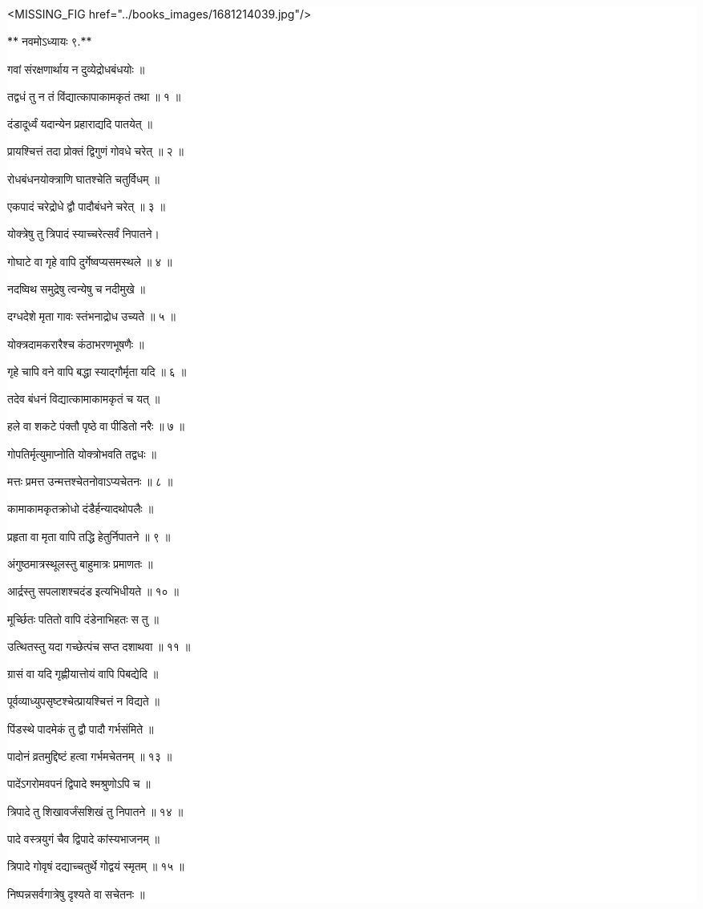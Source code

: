 <MISSING_FIG href="../books_images/1681214039.jpg"/>

**  नवमोऽध्यायः ९.**

गवां संरक्षणार्थाय न दुव्येद्रोधबंधयोः ॥

तद्वधं तु न तं विंद्यात्कापाकामकृतं तथा ॥ १ ॥

दंडादूर्ध्वं यदान्येन प्रहाराद्यदि पातयेत् ॥

प्रायश्चित्तं तदा प्रोक्तं द्विगुणं गोवधे चरेत् ॥ २ ॥

रोधबंधनयोक्त्राणि घातश्चेति चतुर्विधम् ॥

एकपादं चरेद्रोधे द्वौ पादौबंधने चरेत् ॥ ३ ॥

योक्त्रेषु तु त्रिपादं स्याच्चरेत्सर्वं निपातने।

गोघाटे वा गृहे वापि दुर्गेष्वप्यसमस्थले ॥ ४ ॥

नदष्विथ समुद्रेषु त्वन्येषु च नदीमुखे ॥

दग्धदेशे मृता गावः स्तंभनाद्रोध उच्यते ॥ ५ ॥

योक्त्रदामकरारैश्च कंठाभरणभूषणैः ॥

गृहे चापि वने वापि बद्धा स्याद्गौर्मृता यदि ॥ ६ ॥

तदेव बंधनं विद्यात्कामाकामकृतं च यत् ॥

हले वा शकटे पंक्तौ पृष्ठे वा पीडितो नरैः ॥ ७ ॥

गोपतिर्मृत्युमाप्नोति योक्त्रोभवति तद्वधः ॥

मत्तः प्रमत्त उन्मत्तश्चेतनोवाऽप्यचेतनः ॥ ८ ॥

कामाकामकृतक्रोधो दंडैर्हन्यादथोपलैः ॥

प्रहृता वा मृता वापि तद्धि हेतुर्निपातने ॥ ९ ॥

अंगुष्ठमात्रस्थूलस्तु बाहुमात्रः प्रमाणतः ॥

आर्द्रस्तु सपलाशश्चदंड इत्यभिधीयते ॥ १० ॥

मूर्च्छितः पतितो वापि दंडेनाभिहतः स तु ॥

उत्थितस्तु यदा गच्छेत्पंच सप्त दशाथवा ॥ ११ ॥

ग्रासं वा यदि गृह्णीयात्तोयं वापि पिबद्येदि ॥

पूर्वव्याध्युपसृष्टश्चेत्प्रायश्चित्तं न विद्यते ॥

पिंडस्थे पादमेकं तु द्वौ पादौ गर्भसंमिते ॥

पादोनं व्रतमुद्दिष्टं हत्वा गर्भमचेतनम् ॥ १३ ॥

पादेंऽगरोमवपनं द्विपादे श्मश्रुणोऽपि च ॥

त्रिपादे तु शिखावर्जंसशिखं तु निपातने ॥ १४ ॥

पादे वस्त्रयुगं चैव द्विपादे कांस्यभाजनम् ॥

त्रिपादे गोवृषं दद्याच्चतुर्थे गोद्वयं स्मृतम् ॥ १५ ॥

निष्पन्नसर्वगात्रेषु दृश्यते वा सचेतनः ॥
